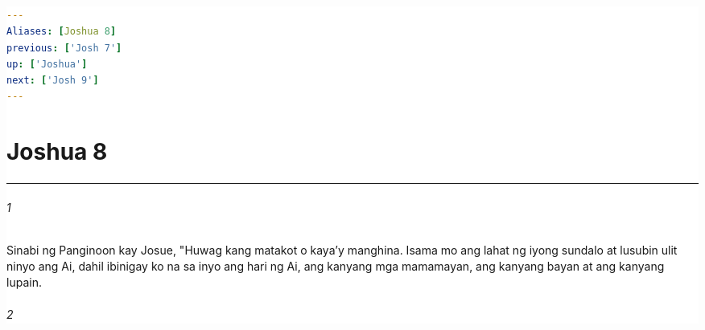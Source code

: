 ```yaml
---
Aliases: [Joshua 8]
previous: ['Josh 7']
up: ['Joshua']
next: ['Josh 9']
---
```

# Joshua 8

***






















###### 1 










Sinabi ng Panginoon kay Josue, "Huwag kang matakot o kayaʼy manghina. Isama mo ang lahat ng iyong sundalo at lusubin ulit ninyo ang Ai, dahil ibinigay ko na sa inyo ang hari ng Ai, ang kanyang mga mamamayan, ang kanyang bayan at ang kanyang lupain. 





















###### 2 






